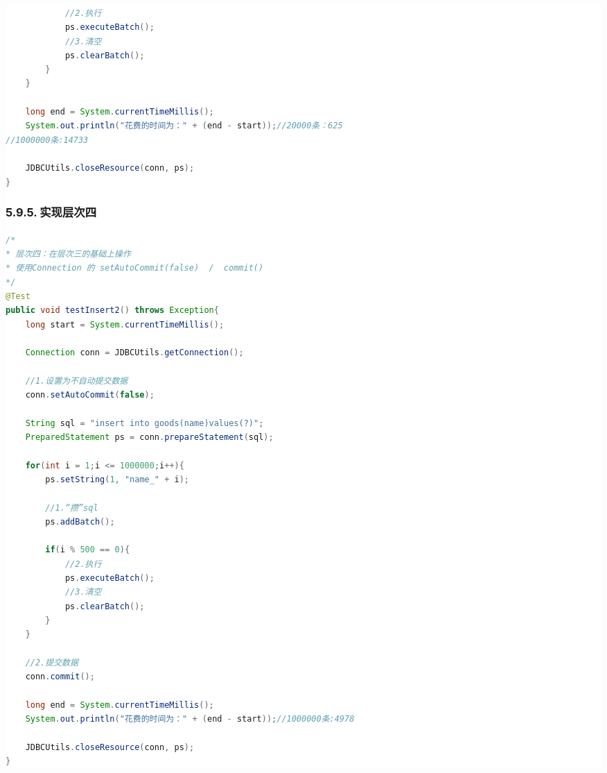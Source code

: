 ```java
			//2.执行
			ps.executeBatch();
			//3.清空
			ps.clearBatch();
		}
	}
		
	long end = System.currentTimeMillis();
	System.out.println("花费的时间为：" + (end - start));//20000条：625                                                                         //1000000条:14733  
		
	JDBCUtils.closeResource(conn, ps);
}
```

### 5.9.5. 实现层次四
```java
/*
* 层次四：在层次三的基础上操作
* 使用Connection 的 setAutoCommit(false)  /  commit()
*/
@Test
public void testInsert2() throws Exception{
	long start = System.currentTimeMillis();
		
	Connection conn = JDBCUtils.getConnection();
		
	//1.设置为不自动提交数据
	conn.setAutoCommit(false);
		
	String sql = "insert into goods(name)values(?)";
	PreparedStatement ps = conn.prepareStatement(sql);
		
	for(int i = 1;i <= 1000000;i++){
		ps.setString(1, "name_" + i);
			
		//1.“攒”sql
		ps.addBatch();
			
		if(i % 500 == 0){
			//2.执行
			ps.executeBatch();
			//3.清空
			ps.clearBatch();
		}
	}
		
	//2.提交数据
	conn.commit();
		
	long end = System.currentTimeMillis();
	System.out.println("花费的时间为：" + (end - start));//1000000条:4978 
		
	JDBCUtils.closeResource(conn, ps);
}
```
